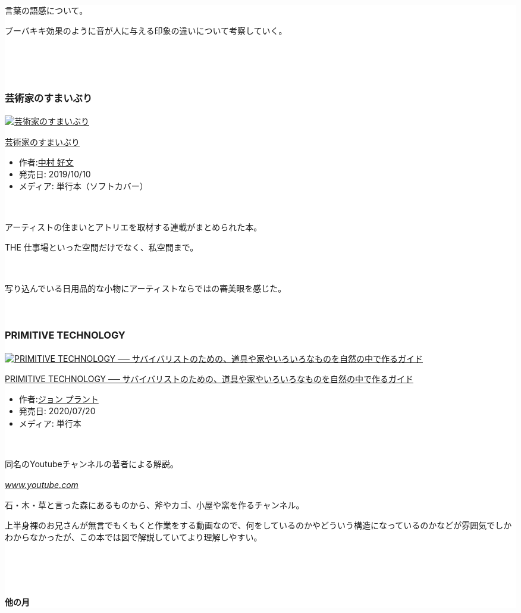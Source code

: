 </div>
<p>言葉の語感について。</p>
<p>ブーバキキ効果のように音が人に与える印象の違いについて考察していく。</p>
<p> </p>
<p> </p>

### 芸術家のすまいぶり

<div class="freezed">
<div class="hatena-asin-detail"><a href="https://www.amazon.co.jp/exec/obidos/ASIN/4864800448/ab1025-22/"><img src="https://m.media-amazon.com/images/I/41lFnKJnepL._SL160_.jpg" class="hatena-asin-detail-image" alt="芸術家のすまいぶり" title="芸術家のすまいぶり" /></a>
<div class="hatena-asin-detail-info">
<p class="hatena-asin-detail-title"><a href="https://www.amazon.co.jp/exec/obidos/ASIN/4864800448/ab1025-22/">芸術家のすまいぶり</a></p>
<ul>
<li><span class="hatena-asin-detail-label">作者:</span><a href="http://d.hatena.ne.jp/keyword/%C3%E6%C2%BC%20%B9%A5%CA%B8" class="keyword">中村 好文</a></li>
<li><span class="hatena-asin-detail-label">発売日:</span> 2019/10/10</li>
<li><span class="hatena-asin-detail-label">メディア:</span> 単行本（ソフトカバー）</li>
</ul>
</div>
<div class="hatena-asin-detail-foot"> </div>
</div>
</div>
<p>アーティストの住まいとアトリエを取材する連載がまとめられた本。</p>
<p>THE 仕事場といった空間だけでなく、私空間まで。</p>
<p> </p>
<p>写り込んでいる日用品的な小物にアーティストならではの審美眼を感じた。</p>
<p> </p>

### PRIMITIVE TECHNOLOGY 

<div class="freezed">
<div class="hatena-asin-detail"><a href="https://www.amazon.co.jp/exec/obidos/ASIN/4297114984/ab1025-22/"><img src="https://m.media-amazon.com/images/I/51FkDdBzkdL._SL160_.jpg" class="hatena-asin-detail-image" alt="PRIMITIVE TECHNOLOGY ── サバイバリストのための、道具や家やいろいろなものを自然の中で作るガイド" title="PRIMITIVE TECHNOLOGY ── サバイバリストのための、道具や家やいろいろなものを自然の中で作るガイド" /></a>
<div class="hatena-asin-detail-info">
<p class="hatena-asin-detail-title"><a href="https://www.amazon.co.jp/exec/obidos/ASIN/4297114984/ab1025-22/">PRIMITIVE TECHNOLOGY ── サバイバリストのための、道具や家やいろいろなものを自然の中で作るガイド</a></p>
<ul>
<li><span class="hatena-asin-detail-label">作者:</span><a href="http://d.hatena.ne.jp/keyword/%A5%B8%A5%E7%A5%F3%20%A5%D7%A5%E9%A5%F3%A5%C8" class="keyword">ジョン プラント</a></li>
<li><span class="hatena-asin-detail-label">発売日:</span> 2020/07/20</li>
<li><span class="hatena-asin-detail-label">メディア:</span> 単行本</li>
</ul>
</div>
<div class="hatena-asin-detail-foot"> </div>
</div>
</div>
<p>同名のYoutubeチャンネルの著者による解説。</p>
<p><iframe class="embed-card embed-webcard" style="display: block; width: 100%; height: 155px; max-width: 500px; margin: 10px 0px;" title="Primitive Technology" src="https://hatenablog-parts.com/embed?url=https%3A%2F%2Fwww.youtube.com%2Fchannel%2FUCAL3JXZSzSm8AlZyD3nQdBA" frameborder="0" scrolling="no"></iframe><cite class="hatena-citation"><a href="https://www.youtube.com/channel/UCAL3JXZSzSm8AlZyD3nQdBA">www.youtube.com</a></cite></p>
<p>石・木・草と言った森にあるものから、斧やカゴ、小屋や窯を作るチャンネル。</p>
<p>上半身裸のお兄さんが無言でもくもくと作業をする動画なので、何をしているのかやどういう構造になっているのかなどが雰囲気でしかわからなかったが、この本では図で解説していてより理解しやすい。</p>
<p> </p>
<p> </p>
<h4>他の月</h4>